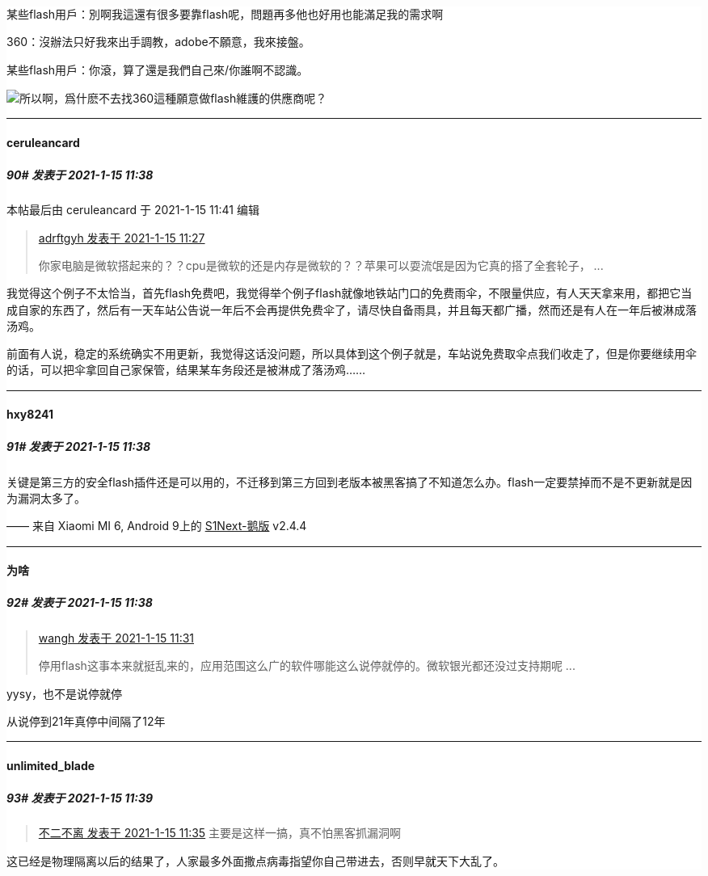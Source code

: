 某些flash用戶：別啊我這還有很多要靠flash呢，問題再多他也好用也能滿足我的需求啊

360：沒辦法只好我來出手調教，adobe不願意，我來接盤。

某些flash用戶：你滾，算了還是我們自己來/你誰啊不認識。

<img src="https://static.saraba1st.com/image/smiley/face2017/065.png" referrerpolicy="no-referrer">所以啊，爲什麽不去找360這種願意做flash維護的供應商呢？


-----

####  ceruleancard  
##### 90#       发表于 2021-1-15 11:38


 本帖最后由 ceruleancard 于 2021-1-15 11:41 编辑 
<blockquote><a href="httphttps://bbs.saraba1st.com/2b/forum.php?mod=redirect&amp;goto=findpost&amp;pid=50041530&amp;ptid=1982905" target="_blank">adrftgyh 发表于 2021-1-15 11:27</a>

你家电脑是微软搭起来的？？cpu是微软的还是内存是微软的？？苹果可以耍流氓是因为它真的搭了全套轮子， ...</blockquote>
我觉得这个例子不太恰当，首先flash免费吧，我觉得举个例子flash就像地铁站门口的免费雨伞，不限量供应，有人天天拿来用，都把它当成自家的东西了，然后有一天车站公告说一年后不会再提供免费伞了，请尽快自备雨具，并且每天都广播，然而还是有人在一年后被淋成落汤鸡。

前面有人说，稳定的系统确实不用更新，我觉得这话没问题，所以具体到这个例子就是，车站说免费取伞点我们收走了，但是你要继续用伞的话，可以把伞拿回自己家保管，结果某车务段还是被淋成了落汤鸡……


-----

####  hxy8241  
##### 91#       发表于 2021-1-15 11:38


关键是第三方的安全flash插件还是可以用的，不迁移到第三方回到老版本被黑客搞了不知道怎么办。flash一定要禁掉而不是不更新就是因为漏洞太多了。

—— 来自 Xiaomi MI 6, Android 9上的 [S1Next-鹅版](https://github.com/ykrank/S1-Next/releases) v2.4.4


-----

####  为啥  
##### 92#       发表于 2021-1-15 11:38


<blockquote><a href="httphttps://bbs.saraba1st.com/2b/forum.php?mod=redirect&amp;goto=findpost&amp;pid=50041586&amp;ptid=1982905" target="_blank">wangh 发表于 2021-1-15 11:31</a>

停用flash这事本来就挺乱来的，应用范围这么广的软件哪能这么说停就停的。微软银光都还没过支持期呢 ...</blockquote>
yysy，也不是说停就停

从说停到21年真停中间隔了12年


-----

####  unlimited_blade  
##### 93#       发表于 2021-1-15 11:39


<blockquote><a href="httphttps://bbs.saraba1st.com/2b/forum.php?mod=redirect&amp;goto=findpost&amp;pid=50041621&amp;ptid=1982905" target="_blank">不二不离 发表于 2021-1-15 11:35</a>
主要是这样一搞，真不怕黑客抓漏洞啊</blockquote>
这已经是物理隔离以后的结果了，人家最多外面撒点病毒指望你自己带进去，否则早就天下大乱了。
